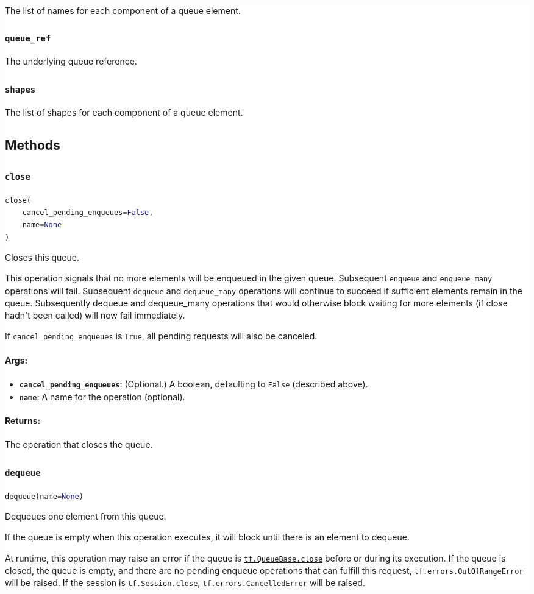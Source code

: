 The list of names for each component of a queue element.

<h3 id="queue_ref"><code>queue_ref</code></h3>

The underlying queue reference.

<h3 id="shapes"><code>shapes</code></h3>

The list of shapes for each component of a queue element.



## Methods

<h3 id="close"><code>close</code></h3>

``` python
close(
    cancel_pending_enqueues=False,
    name=None
)
```

Closes this queue.

This operation signals that no more elements will be enqueued in
the given queue. Subsequent `enqueue` and `enqueue_many`
operations will fail. Subsequent `dequeue` and `dequeue_many`
operations will continue to succeed if sufficient elements remain
in the queue. Subsequently dequeue and dequeue_many operations
that would otherwise block waiting for more elements (if close
hadn't been called) will now fail immediately.

If `cancel_pending_enqueues` is `True`, all pending requests will also
be canceled.

#### Args:

* <b>`cancel_pending_enqueues`</b>: (Optional.) A boolean, defaulting to
    `False` (described above).
* <b>`name`</b>: A name for the operation (optional).


#### Returns:

The operation that closes the queue.

<h3 id="dequeue"><code>dequeue</code></h3>

``` python
dequeue(name=None)
```

Dequeues one element from this queue.

If the queue is empty when this operation executes, it will block
until there is an element to dequeue.

At runtime, this operation may raise an error if the queue is
<a href="../tf/QueueBase.md#close"><code>tf.QueueBase.close</code></a> before or during its execution. If the
queue is closed, the queue is empty, and there are no pending
enqueue operations that can fulfill this request,
<a href="../tf/errors/OutOfRangeError.md"><code>tf.errors.OutOfRangeError</code></a> will be raised. If the session is
<a href="../tf/Session.md#close"><code>tf.Session.close</code></a>,
<a href="../tf/errors/CancelledError.md"><code>tf.errors.CancelledError</code></a> will be raised.
